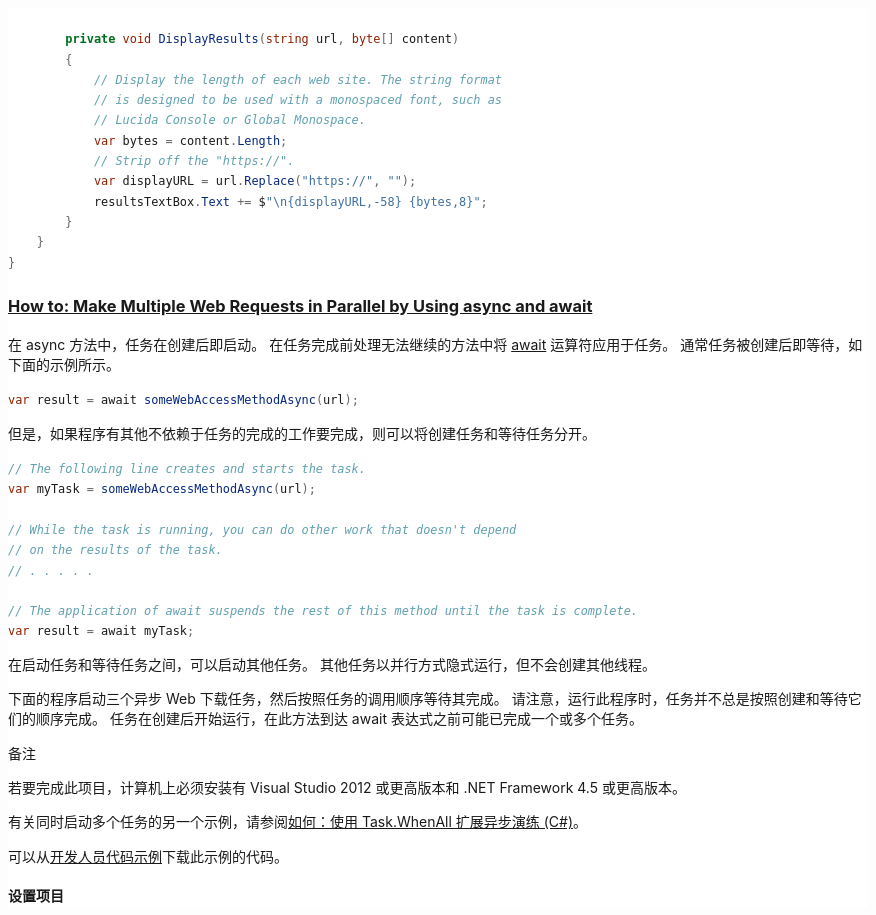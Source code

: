 ```csharp
  
        private void DisplayResults(string url, byte[] content)  
        {  
            // Display the length of each web site. The string format   
            // is designed to be used with a monospaced font, such as  
            // Lucida Console or Global Monospace.  
            var bytes = content.Length;  
            // Strip off the "https://".  
            var displayURL = url.Replace("https://", "");  
            resultsTextBox.Text += $"\n{displayURL,-58} {bytes,8}";
        }  
    }  
}  
```

### [How to: Make Multiple Web Requests in Parallel by Using async and await](https://docs.microsoft.com/en-us/dotnet/csharp/programming-guide/concepts/async/how-to-make-multiple-web-requests-in-parallel-by-using-async-and-await)

在 async 方法中，任务在创建后即启动。 在任务完成前处理无法继续的方法中将 [await](https://docs.microsoft.com/zh-cn/dotnet/csharp/language-reference/keywords/await) 运算符应用于任务。 通常任务被创建后即等待，如下面的示例所示。

```csharp
var result = await someWebAccessMethodAsync(url);  
```

但是，如果程序有其他不依赖于任务的完成的工作要完成，则可以将创建任务和等待任务分开。

```csharp
// The following line creates and starts the task.  
var myTask = someWebAccessMethodAsync(url);  
  
// While the task is running, you can do other work that doesn't depend  
// on the results of the task.  
// . . . . .  
  
// The application of await suspends the rest of this method until the task is complete.  
var result = await myTask;  
```

在启动任务和等待任务之间，可以启动其他任务。 其他任务以并行方式隐式运行，但不会创建其他线程。

下面的程序启动三个异步 Web 下载任务，然后按照任务的调用顺序等待其完成。 请注意，运行此程序时，任务并不总是按照创建和等待它们的顺序完成。 任务在创建后开始运行，在此方法到达 await 表达式之前可能已完成一个或多个任务。

 备注

若要完成此项目，计算机上必须安装有 Visual Studio 2012 或更高版本和 .NET Framework 4.5 或更高版本。

有关同时启动多个任务的另一个示例，请参阅[如何：使用 Task.WhenAll 扩展异步演练 (C#)](https://docs.microsoft.com/zh-cn/dotnet/csharp/programming-guide/concepts/async/how-to-extend-the-async-walkthrough-by-using-task-whenall)。

可以从[开发人员代码示例](https://code.msdn.microsoft.com/Async-Make-Multiple-Web-49adb82e)下载此示例的代码。

#### 设置项目
